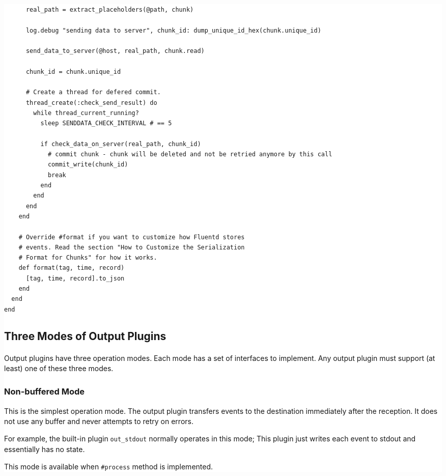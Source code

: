 ``` {.CodeRay}
      real_path = extract_placeholders(@path, chunk)

      log.debug "sending data to server", chunk_id: dump_unique_id_hex(chunk.unique_id)

      send_data_to_server(@host, real_path, chunk.read)

      chunk_id = chunk.unique_id

      # Create a thread for defered commit.
      thread_create(:check_send_result) do
        while thread_current_running?
          sleep SENDDATA_CHECK_INTERVAL # == 5

          if check_data_on_server(real_path, chunk_id)
            # commit chunk - chunk will be deleted and not be retried anymore by this call
            commit_write(chunk_id)
            break
          end
        end
      end
    end

    # Override #format if you want to customize how Fluentd stores
    # events. Read the section "How to Customize the Serialization
    # Format for Chunks" for how it works.
    def format(tag, time, record)
      [tag, time, record].to_json
    end
  end
end
```


## Three Modes of Output Plugins

Output plugins have three operation modes. Each mode has a set of
interfaces to implement. Any output plugin must support (at least) one
of these three modes.


### Non-buffered Mode

This is the simplest operation mode. The output plugin transfers events
to the destination immediately after the reception. It does not use any
buffer and never attempts to retry on errors.

For example, the built-in plugin `out_stdout` normally operates in this
mode; This plugin just writes each event to stdout and essentially has
no state.

This mode is available when `#process` method is implemented.

